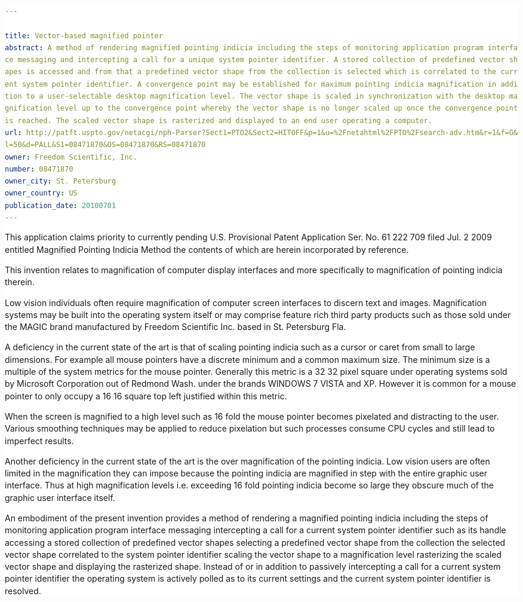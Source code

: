 ```yaml
---

title: Vector-based magnified pointer
abstract: A method of rendering magnified pointing indicia including the steps of monitoring application program interface messaging and intercepting a call for a unique system pointer identifier. A stored collection of predefined vector shapes is accessed and from that a predefined vector shape from the collection is selected which is correlated to the current system pointer identifier. A convergence point may be established for maximum pointing indicia magnification in addition to a user-selectable desktop magnification level. The vector shape is scaled in synchronization with the desktop magnification level up to the convergence point whereby the vector shape is no longer scaled up once the convergence point is reached. The scaled vector shape is rasterized and displayed to an end user operating a computer.
url: http://patft.uspto.gov/netacgi/nph-Parser?Sect1=PTO2&Sect2=HITOFF&p=1&u=%2Fnetahtml%2FPTO%2Fsearch-adv.htm&r=1&f=G&l=50&d=PALL&S1=08471870&OS=08471870&RS=08471870
owner: Freedom Scientific, Inc.
number: 08471870
owner_city: St. Petersburg
owner_country: US
publication_date: 20100701
---
```

This application claims priority to currently pending U.S. Provisional Patent Application Ser. No. 61 222 709 filed Jul. 2 2009 entitled Magnified Pointing Indicia Method the contents of which are herein incorporated by reference.

This invention relates to magnification of computer display interfaces and more specifically to magnification of pointing indicia therein.

Low vision individuals often require magnification of computer screen interfaces to discern text and images. Magnification systems may be built into the operating system itself or may comprise feature rich third party products such as those sold under the MAGIC brand manufactured by Freedom Scientific Inc. based in St. Petersburg Fla.

A deficiency in the current state of the art is that of scaling pointing indicia such as a cursor or caret from small to large dimensions. For example all mouse pointers have a discrete minimum and a common maximum size. The minimum size is a multiple of the system metrics for the mouse pointer. Generally this metric is a 32 32 pixel square under operating systems sold by Microsoft Corporation out of Redmond Wash. under the brands WINDOWS 7 VISTA and XP. However it is common for a mouse pointer to only occupy a 16 16 square top left justified within this metric.

When the screen is magnified to a high level such as 16 fold the mouse pointer becomes pixelated and distracting to the user. Various smoothing techniques may be applied to reduce pixelation but such processes consume CPU cycles and still lead to imperfect results.

Another deficiency in the current state of the art is the over magnification of the pointing indicia. Low vision users are often limited in the magnification they can impose because the pointing indicia are magnified in step with the entire graphic user interface. Thus at high magnification levels i.e. exceeding 16 fold pointing indicia become so large they obscure much of the graphic user interface itself.

An embodiment of the present invention provides a method of rendering a magnified pointing indicia including the steps of monitoring application program interface messaging intercepting a call for a current system pointer identifier such as its handle accessing a stored collection of predefined vector shapes selecting a predefined vector shape from the collection the selected vector shape correlated to the system pointer identifier scaling the vector shape to a magnification level rasterizing the scaled vector shape and displaying the rasterized shape. Instead of or in addition to passively intercepting a call for a current system pointer identifier the operating system is actively polled as to its current settings and the current system pointer identifier is resolved.

